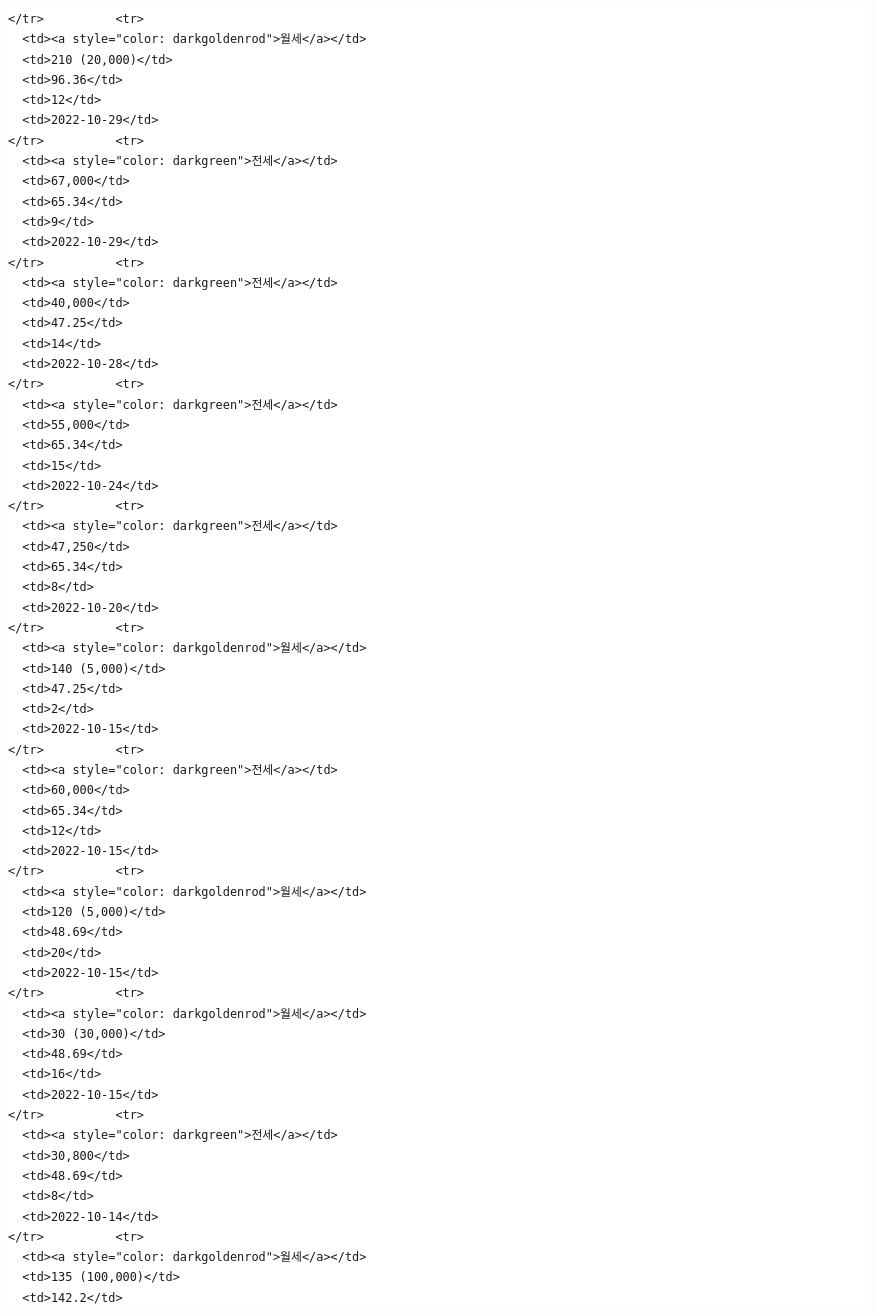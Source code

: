     </tr>          <tr>
      <td><a style="color: darkgoldenrod">월세</a></td>
      <td>210 (20,000)</td>
      <td>96.36</td>
      <td>12</td>
      <td>2022-10-29</td>
    </tr>          <tr>
      <td><a style="color: darkgreen">전세</a></td>
      <td>67,000</td>
      <td>65.34</td>
      <td>9</td>
      <td>2022-10-29</td>
    </tr>          <tr>
      <td><a style="color: darkgreen">전세</a></td>
      <td>40,000</td>
      <td>47.25</td>
      <td>14</td>
      <td>2022-10-28</td>
    </tr>          <tr>
      <td><a style="color: darkgreen">전세</a></td>
      <td>55,000</td>
      <td>65.34</td>
      <td>15</td>
      <td>2022-10-24</td>
    </tr>          <tr>
      <td><a style="color: darkgreen">전세</a></td>
      <td>47,250</td>
      <td>65.34</td>
      <td>8</td>
      <td>2022-10-20</td>
    </tr>          <tr>
      <td><a style="color: darkgoldenrod">월세</a></td>
      <td>140 (5,000)</td>
      <td>47.25</td>
      <td>2</td>
      <td>2022-10-15</td>
    </tr>          <tr>
      <td><a style="color: darkgreen">전세</a></td>
      <td>60,000</td>
      <td>65.34</td>
      <td>12</td>
      <td>2022-10-15</td>
    </tr>          <tr>
      <td><a style="color: darkgoldenrod">월세</a></td>
      <td>120 (5,000)</td>
      <td>48.69</td>
      <td>20</td>
      <td>2022-10-15</td>
    </tr>          <tr>
      <td><a style="color: darkgoldenrod">월세</a></td>
      <td>30 (30,000)</td>
      <td>48.69</td>
      <td>16</td>
      <td>2022-10-15</td>
    </tr>          <tr>
      <td><a style="color: darkgreen">전세</a></td>
      <td>30,800</td>
      <td>48.69</td>
      <td>8</td>
      <td>2022-10-14</td>
    </tr>          <tr>
      <td><a style="color: darkgoldenrod">월세</a></td>
      <td>135 (100,000)</td>
      <td>142.2</td>